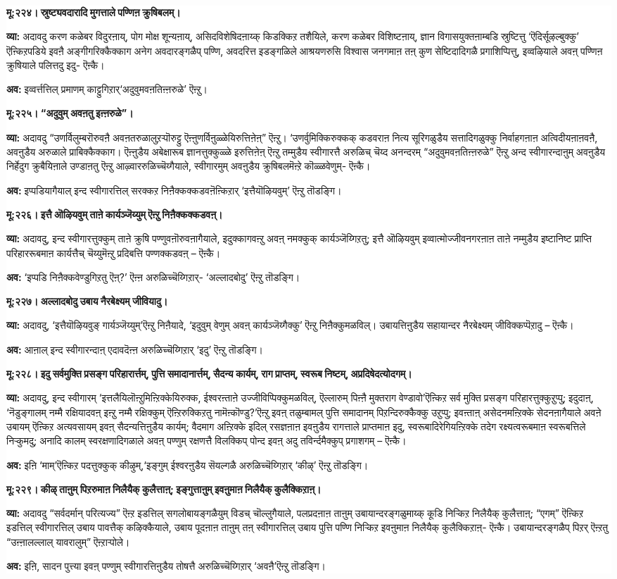 **मू:२२४। स्रुष्ट्यवदारादि मुगत्ताले पण्णिऩ क्रुषिबलम्।**

**व्या:** अदावदु करण कळेबर विदुरऩाय्, पोग मोक्ष शून्यऩाय्, असिदविशेषिदऩाय्क् किडक्किऱ तशैयिले, करण कळेबर विशिष्टऩाय्, ज्ञान विगासयुक्तऩाम्बडि स्रुष्टित्तु ‘ऎदिर्सूऴल्बुक्कु’ ऎऩ्किऱपडिये इवऩै अङ्गीगरिक्कैक्काग अनेग अवदारङ्गळैप् पण्णि, अवदरित्त इडङ्गळिले आश्रयणरुसि विश्वास जनगमाऩ तऩ् कुण सेष्टिदादिगळै प्रगाशिप्पित्तु, इव्वऴियाले अवऩ् पण्णिऩ क्रुषियाले पलित्तदु इदु- ऎऩ्कै।

**अव:** इव्वर्त्तत्तिल् प्रमाणम् काट्टुगिऱार्‘अदुवुमवऩतिऩ्ऩरुळे’ ऎऩ्ऱु।

**मू:२२५। “अदुवुम् अवऩतु इऩ्ऩरुळे”।**

**व्या:** अदावदु “उणर्विलुम्बरॊरुवऩै अवऩतरुळालुऱऱ्पॊरुट्टु ऎऩ्ऩुणर्विऩुळ्ळेयिरुत्तिऩेऩ्” ऎऩ्ऱु। ‘उणर्वुमिक्किरुक्कक् कडवराऩ नित्य सूरिगळुडैय सत्तादिगळुक्कु निर्वाहगऩाऩ अत्विदीयऩाऩवऩै, अवऩुडैय अरुळाले प्राबिक्कैक्काग। ऎऩ्ऩुडैय अबेक्षारूब ज्ञानत्तुक्कुळ्ळे इरुत्तिऩेऩ् ऎऩ्ऱु तम्मुडैय स्वीगारत्तै अरुळिच् चॆय्द अनन्दरम् “अदुवुमवऩतिऩ्ऩरुळे” ऎऩ्ऱु अन्द स्वीगारन्दाऩुम् अवऩुडैय निर्हेदुग क्रुबैयिऩाले उण्डाऩतु ऎऩ्ऱु आऴ्वाररुळिच्चॆय्गैयाले, स्वीगारमुम् अवऩुडैय क्रुषिबलमॆऩ्ऱे कॊळ्ळवेणुम्- ऎऩ्कै।

**अव:** इप्पडियागैयाल् इन्द स्वीगारत्तिल् सरक्कऱ निऩैक्कक्कडवऩॆऩ्किऱार् ‘इत्तैयॊऴियवुम्’ ऎऩ्ऱु तॊडङ्गि।

**मू:२२६। इत्तै ऒऴियवुम् ताऩे कार्यञ्जॆय्युम् ऎऩ्ऱु निऩैक्कक्कडवऩ्।**

**व्या:** अदावदु, इन्द स्वीगारत्तुक्कुम् ताऩे क्रुषि पण्णुवऩॊरुवऩागैयाले, इदुक्कागवऩ्ऱु अवऩ् नमक्कुक् कार्यञ्जॆय्गिऱतु; इत्तै ऒऴियवुम् इव्वात्मोज्जीवनगरऩाऩ ताऩे नम्मुडैय इष्टानिष्ट प्राप्ति परिहाररूबमाऩ कार्यत्तैच् चॆय्युमॆऩ्ऱु प्रदिबत्ति पण्णक्कडवऩ् – ऎऩ्कै।

**अव:** ‘इप्पडि निऩैक्कवेण्डुगिऱतु ऎऩ्?’ ऎऩ्ऩ अरुळिच्चॆय्गिऱार्- ‘अल्लादबोदु’ ऎऩ्ऱु तॊडङ्गि।

**मू:२२७। अल्लादबोदु उबाय नैरबेक्ष्यम् जीवियादु।**

**व्या:** अदावदु, ‘इत्तैयॊऴियवुङ् गार्यञ्जॆय्युम्’ऎऩ्ऱु निऩैयादे, ‘इदुवुम् वेणुम् अवऩ् कार्यञ्जॆय्गैक्कु’ ऎऩ्ऱु निऩैक्कुमळविल्। उबायत्तिऩुडैय सहायान्दर नैरबेक्ष्यम् जीविक्कप्पॆऱादु – ऎऩ्कै।

**अव:** आऩाल् इन्द स्वीगारन्दाऩ् एदावदॆऩ्ऩ अरुळिच्चॆय्गिऱार् ‘इदु’ ऎऩ्ऱु तॊडङ्गि।

**मू:२२८। इदु सर्वमुक्ति प्रसङ्ग परिहारार्त्तम्, पुत्ति समादानार्त्तम्, सैदन्य कार्यम्, राग प्राप्तम्, स्वरूब निष्टम्, अप्रदिषेदत्योदगम्।**

**व्या:** अदावदु, इन्द स्वीगारम् ‘इत्तलैयिलॊऩ्ऱुमिऩ्ऱिक्केयिरुक्क, ईश्वरऩ्ताऩे उज्जीविप्पिक्कुमळविल्, ऎल्लारुम् पिऩ्ऩै मुक्तराग वेण्डावो’ऎऩ्किऱ सर्व मुक्ति प्रसङ्ग परिहारत्तुक्कुऱुप्पु; इदुदाऩ्, ‘नॆडुङ्गालम् नम्मै रक्षियादवऩ् इऩ्ऱु नम्मै रक्षिक्कुम् ऎऩ्ऱिरुक्किऱतु नामॆऩ्कॊण्डु?’ऎऩ्ऱु इवऩ् तळुम्बामल् पुत्ति समादानम् पिऱन्दिरुक्कैक्कु उऱुप्पु; इवऩ्ताऩ् असेदनमऩ्ऱिक्के सेदनऩागैयाले अवऩे उबायम् ऎऩ्किऱ अत्यवसायम् इवऩ् सैदन्यत्तिऩुडैय कार्यम्; वैदमाग अऩ्ऱिक्के इदिल् रसज्ञऩाऩ इवऩुडैय रागत्ताले प्राप्तमाऩ इदु, स्वरूबादिरेगियऩ्ऱिक्के तदेग रक्ष्यत्वरूबमाऩ स्वरूबत्तिले निऱ्कुमदु; अनादि कालम् स्वरक्षणादिगळाले अवऩ् पण्णुम् रक्षणत्तै विलक्किप् पोन्द इवऩ् अदु तविर्न्दमैक्कुप् प्रगाशगम् – ऎऩ्कै।

**अव:** इऩि ‘माम्’ऎऩ्किऱ पदत्तुक्कुक् कीऴुम्,‘इङ्गुम् ईश्वरऩुडैय सॆयल्गळै अरुळिच्चॆय्गिऱार् ‘कीऴ्’ ऎऩ्ऱु तॊडङ्गि।

**मू:२२९। कीऴ् ताऩुम् पिऱरुमाऩ निलैयैक् कुलैत्ताऩ्; इङ्गुत्ताऩुम् इवऩुमाऩ निलैयैक् कुलैक्किऱाऩ्।**

**व्या:** अदावदु “सर्वदर्मान् परित्यज्य” ऎऩ्ऱ इडत्तिल् सगलोबायङ्गळैयुम् विडच् चॊल्लुगैयाले, पलप्रदऩाऩ ताऩुम् उबायान्दरङ्गळुमाय्क् कूडि निऱ्किऱ निलैयैक् कुलैत्ताऩ्; “एगम्” ऎऩ्किऱ इडत्तिल् स्वीगारत्तिल् उबाय पावत्तैक् कऴिक्कैयाले, उबाय पूदऩाऩ ताऩुम् तऩ् स्वीगारत्तिल् उबाय पुत्ति पण्णि निऱ्किऱ इवऩुमाऩ निलैयैक् कुलैक्किऱाऩ्- ऎऩ्कै। उबायान्दरङ्गळैप् पिऱर् ऎऩ्ऱतु “उऩ्ऩालल्लाल् यावरालुम्” ऎऩ्ऱाऱ्पोले।

**अव:** इऩि, सादन पुत्त्या इवऩ् पण्णुम् स्वीगारत्तिऩुडैय तोषत्तै अरुळिच्चॆय्गिऱार् ‘अवऩै’ऎऩ्ऱु तॊडङ्गि।
